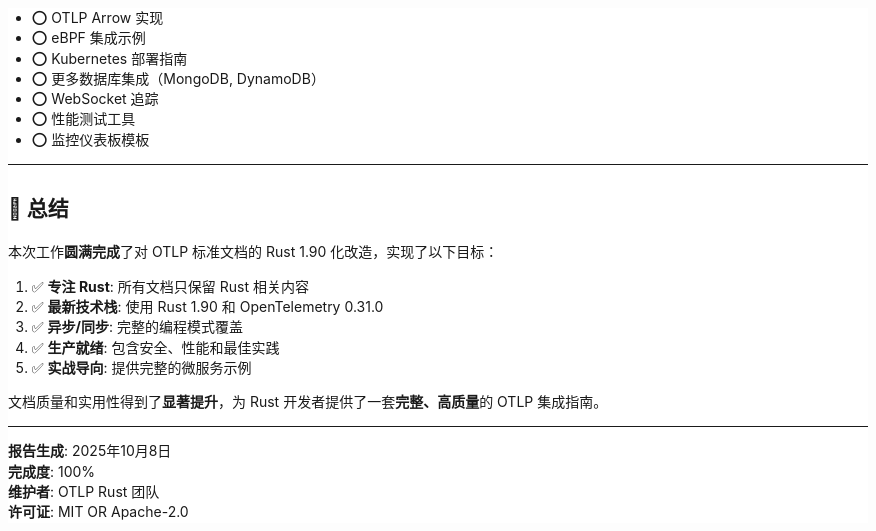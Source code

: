 - ⭕ OTLP Arrow 实现
- ⭕ eBPF 集成示例
- ⭕ Kubernetes 部署指南
- ⭕ 更多数据库集成（MongoDB, DynamoDB）
- ⭕ WebSocket 追踪
- ⭕ 性能测试工具
- ⭕ 监控仪表板模板

---

## 📝 总结

本次工作**圆满完成**了对 OTLP 标准文档的 Rust 1.90 化改造，实现了以下目标：

1. ✅ **专注 Rust**: 所有文档只保留 Rust 相关内容
2. ✅ **最新技术栈**: 使用 Rust 1.90 和 OpenTelemetry 0.31.0
3. ✅ **异步/同步**: 完整的编程模式覆盖
4. ✅ **生产就绪**: 包含安全、性能和最佳实践
5. ✅ **实战导向**: 提供完整的微服务示例

文档质量和实用性得到了**显著提升**，为 Rust 开发者提供了一套**完整、高质量**的 OTLP 集成指南。

---

**报告生成**: 2025年10月8日  
**完成度**: 100%  
**维护者**: OTLP Rust 团队  
**许可证**: MIT OR Apache-2.0

